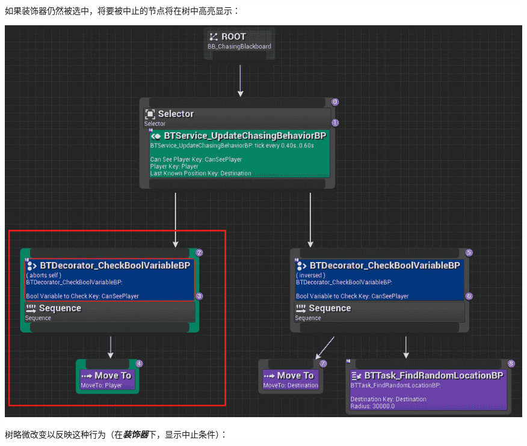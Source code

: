 如果装饰器仍然被选中，将要被中止的节点将在树中高亮显示：

![截图](img/1209ad61-9437-41ad-b166-34928c965f63.png)

树略微改变以反映这种行为（在***装饰器***下，显示中止条件）：
